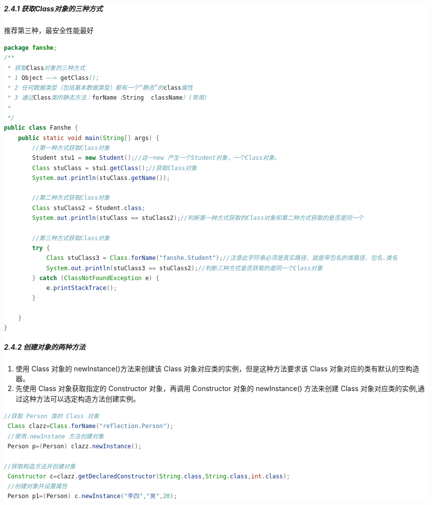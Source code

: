 

##### 2.4.1 获取Class对象的三种方式

推荐第三种，最安全性能最好

```java
package fanshe;
/**
 * 获取Class对象的三种方式
 * 1 Object ——> getClass();
 * 2 任何数据类型（包括基本数据类型）都有一个“静态”的class属性
 * 3 通过Class类的静态方法：forName（String  className）(常用)
 *
 */
public class Fanshe {
	public static void main(String[] args) {
		//第一种方式获取Class对象  
		Student stu1 = new Student();//这一new 产生一个Student对象，一个Class对象。
		Class stuClass = stu1.getClass();//获取Class对象
		System.out.println(stuClass.getName());
		
		//第二种方式获取Class对象
		Class stuClass2 = Student.class;
		System.out.println(stuClass == stuClass2);//判断第一种方式获取的Class对象和第二种方式获取的是否是同一个
		
		//第三种方式获取Class对象
		try {
			Class stuClass3 = Class.forName("fanshe.Student");//注意此字符串必须是真实路径，就是带包名的类路径，包名.类名
			System.out.println(stuClass3 == stuClass2);//判断三种方式是否获取的是同一个Class对象
		} catch (ClassNotFoundException e) {
			e.printStackTrace();
		}
		
	}
}
```



##### 2.4.2 创建对象的两种方法

1. 使用 Class 对象的 newInstance()方法来创建该 Class 对象对应类的实例，但是这种方法要求该 Class 对象对应的类有默认的空构造器。 
2. 先使用 Class 对象获取指定的 Constructor 对象，再调用 Constructor 对象的 newInstance() 方法来创建 Class 对象对应类的实例,通过这种方法可以选定构造方法创建实例。

```java
//获取 Person 类的 Class 对象
 Class clazz=Class.forName("reflection.Person"); 
 //使用.newInstane 方法创建对象
 Person p=(Person) clazz.newInstance();

//获取构造方法并创建对象
 Constructor c=clazz.getDeclaredConstructor(String.class,String.class,int.class);
 //创建对象并设置属性
 Person p1=(Person) c.newInstance("李四","男",20);
```
